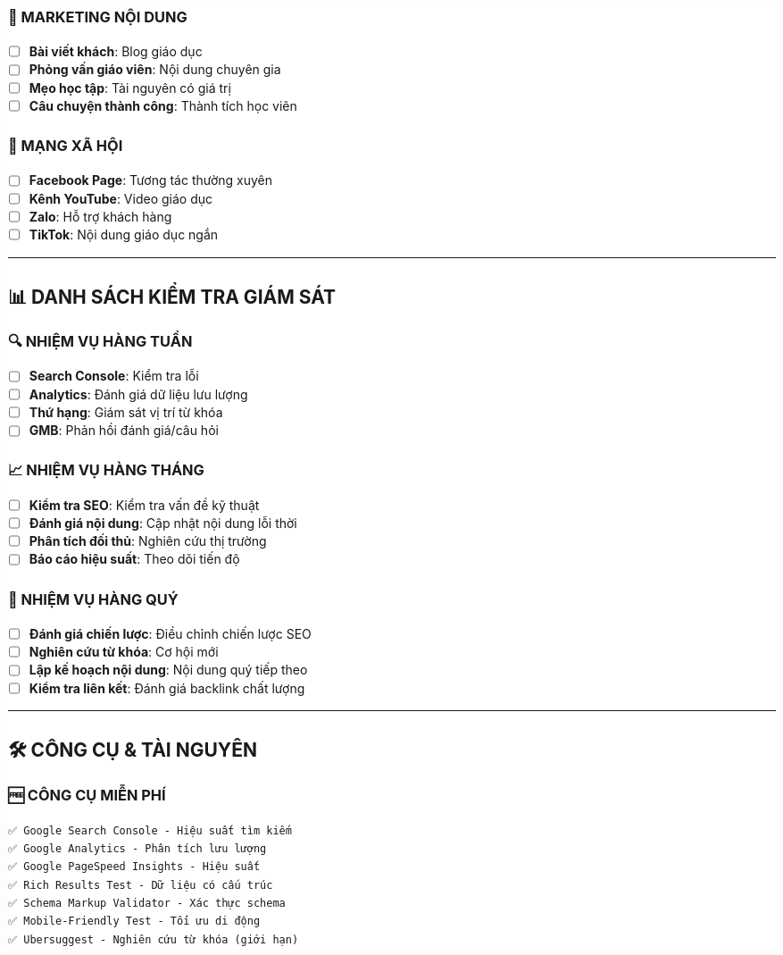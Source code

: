 ### **📝 MARKETING NỘI DUNG**

- [ ] **Bài viết khách**: Blog giáo dục
- [ ] **Phỏng vấn giáo viên**: Nội dung chuyên gia
- [ ] **Mẹo học tập**: Tài nguyên có giá trị
- [ ] **Câu chuyện thành công**: Thành tích học viên

### **📱 MẠNG XÃ HỘI**

- [ ] **Facebook Page**: Tương tác thường xuyên
- [ ] **Kênh YouTube**: Video giáo dục
- [ ] **Zalo**: Hỗ trợ khách hàng
- [ ] **TikTok**: Nội dung giáo dục ngắn

---

## 📊 **DANH SÁCH KIỂM TRA GIÁM SÁT**

### **🔍 NHIỆM VỤ HÀNG TUẦN**

- [ ] **Search Console**: Kiểm tra lỗi
- [ ] **Analytics**: Đánh giá dữ liệu lưu lượng
- [ ] **Thứ hạng**: Giám sát vị trí từ khóa
- [ ] **GMB**: Phản hồi đánh giá/câu hỏi

### **📈 NHIỆM VỤ HÀNG THÁNG**

- [ ] **Kiểm tra SEO**: Kiểm tra vấn đề kỹ thuật
- [ ] **Đánh giá nội dung**: Cập nhật nội dung lỗi thời
- [ ] **Phân tích đối thủ**: Nghiên cứu thị trường
- [ ] **Báo cáo hiệu suất**: Theo dõi tiến độ

### **🎯 NHIỆM VỤ HÀNG QUÝ**

- [ ] **Đánh giá chiến lược**: Điều chỉnh chiến lược SEO
- [ ] **Nghiên cứu từ khóa**: Cơ hội mới
- [ ] **Lập kế hoạch nội dung**: Nội dung quý tiếp theo
- [ ] **Kiểm tra liên kết**: Đánh giá backlink chất lượng

---

## 🛠️ **CÔNG CỤ & TÀI NGUYÊN**

### **🆓 CÔNG CỤ MIỄN PHÍ**

```
✅ Google Search Console - Hiệu suất tìm kiếm
✅ Google Analytics - Phân tích lưu lượng
✅ Google PageSpeed Insights - Hiệu suất
✅ Rich Results Test - Dữ liệu có cấu trúc
✅ Schema Markup Validator - Xác thực schema
✅ Mobile-Friendly Test - Tối ưu di động
✅ Ubersuggest - Nghiên cứu từ khóa (giới hạn)
```
